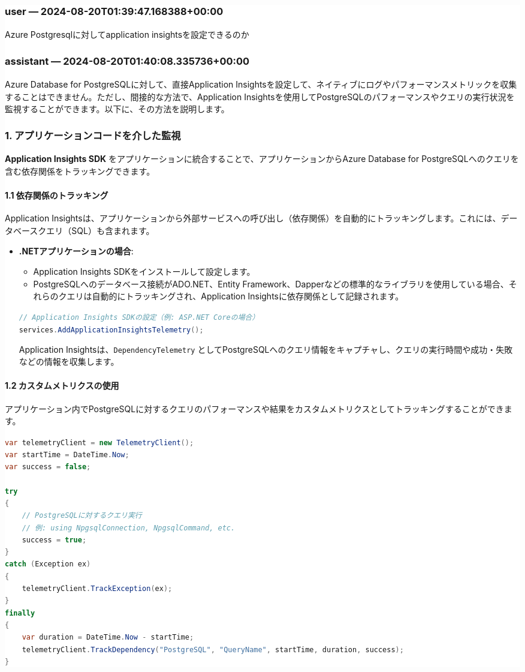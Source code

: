 ### user — 2024-08-20T01:39:47.168388+00:00

Azure Postgresqlに対してapplication insightsを設定できるのか

### assistant — 2024-08-20T01:40:08.335736+00:00

Azure Database for PostgreSQLに対して、直接Application Insightsを設定して、ネイティブにログやパフォーマンスメトリックを収集することはできません。ただし、間接的な方法で、Application Insightsを使用してPostgreSQLのパフォーマンスやクエリの実行状況を監視することができます。以下に、その方法を説明します。

### 1. **アプリケーションコードを介した監視**

**Application Insights SDK** をアプリケーションに統合することで、アプリケーションからAzure Database for PostgreSQLへのクエリを含む依存関係をトラッキングできます。

#### 1.1 **依存関係のトラッキング**

Application Insightsは、アプリケーションから外部サービスへの呼び出し（依存関係）を自動的にトラッキングします。これには、データベースクエリ（SQL）も含まれます。

- **.NETアプリケーションの場合**:
  - Application Insights SDKをインストールして設定します。
  - PostgreSQLへのデータベース接続がADO.NET、Entity Framework、Dapperなどの標準的なライブラリを使用している場合、それらのクエリは自動的にトラッキングされ、Application Insightsに依存関係として記録されます。

  ```csharp
  // Application Insights SDKの設定（例: ASP.NET Coreの場合）
  services.AddApplicationInsightsTelemetry();
  ```

  Application Insightsは、`DependencyTelemetry` としてPostgreSQLへのクエリ情報をキャプチャし、クエリの実行時間や成功・失敗などの情報を収集します。

#### 1.2 **カスタムメトリクスの使用**

アプリケーション内でPostgreSQLに対するクエリのパフォーマンスや結果をカスタムメトリクスとしてトラッキングすることができます。

```csharp
var telemetryClient = new TelemetryClient();
var startTime = DateTime.Now;
var success = false;

try
{
    // PostgreSQLに対するクエリ実行
    // 例: using NpgsqlConnection, NpgsqlCommand, etc.
    success = true;
}
catch (Exception ex)
{
    telemetryClient.TrackException(ex);
}
finally
{
    var duration = DateTime.Now - startTime;
    telemetryClient.TrackDependency("PostgreSQL", "QueryName", startTime, duration, success);
}
```
